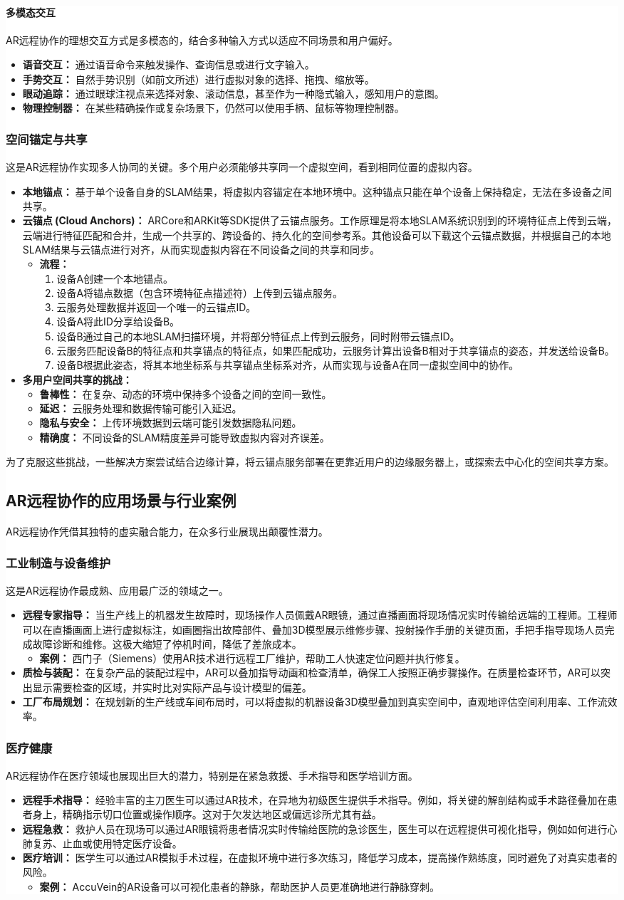 #### 多模态交互

AR远程协作的理想交互方式是多模态的，结合多种输入方式以适应不同场景和用户偏好。

*   **语音交互：** 通过语音命令来触发操作、查询信息或进行文字输入。
*   **手势交互：** 自然手势识别（如前文所述）进行虚拟对象的选择、拖拽、缩放等。
*   **眼动追踪：** 通过眼球注视点来选择对象、滚动信息，甚至作为一种隐式输入，感知用户的意图。
*   **物理控制器：** 在某些精确操作或复杂场景下，仍然可以使用手柄、鼠标等物理控制器。

### 空间锚定与共享

这是AR远程协作实现多人协同的关键。多个用户必须能够共享同一个虚拟空间，看到相同位置的虚拟内容。

*   **本地锚点：** 基于单个设备自身的SLAM结果，将虚拟内容锚定在本地环境中。这种锚点只能在单个设备上保持稳定，无法在多设备之间共享。
*   **云锚点 (Cloud Anchors)：** ARCore和ARKit等SDK提供了云锚点服务。工作原理是将本地SLAM系统识别到的环境特征点上传到云端，云端进行特征匹配和合并，生成一个共享的、跨设备的、持久化的空间参考系。其他设备可以下载这个云锚点数据，并根据自己的本地SLAM结果与云锚点进行对齐，从而实现虚拟内容在不同设备之间的共享和同步。
    *   **流程：**
        1.  设备A创建一个本地锚点。
        2.  设备A将锚点数据（包含环境特征点描述符）上传到云锚点服务。
        3.  云服务处理数据并返回一个唯一的云锚点ID。
        4.  设备A将此ID分享给设备B。
        5.  设备B通过自己的本地SLAM扫描环境，并将部分特征点上传到云服务，同时附带云锚点ID。
        6.  云服务匹配设备B的特征点和共享锚点的特征点，如果匹配成功，云服务计算出设备B相对于共享锚点的姿态，并发送给设备B。
        7.  设备B根据此姿态，将其本地坐标系与共享锚点坐标系对齐，从而实现与设备A在同一虚拟空间中的协作。
*   **多用户空间共享的挑战：**
    *   **鲁棒性：** 在复杂、动态的环境中保持多个设备之间的空间一致性。
    *   **延迟：** 云服务处理和数据传输可能引入延迟。
    *   **隐私与安全：** 上传环境数据到云端可能引发数据隐私问题。
    *   **精确度：** 不同设备的SLAM精度差异可能导致虚拟内容对齐误差。

为了克服这些挑战，一些解决方案尝试结合边缘计算，将云锚点服务部署在更靠近用户的边缘服务器上，或探索去中心化的空间共享方案。

## AR远程协作的应用场景与行业案例

AR远程协作凭借其独特的虚实融合能力，在众多行业展现出颠覆性潜力。

### 工业制造与设备维护

这是AR远程协作最成熟、应用最广泛的领域之一。

*   **远程专家指导：** 当生产线上的机器发生故障时，现场操作人员佩戴AR眼镜，通过直播画面将现场情况实时传输给远端的工程师。工程师可以在直播画面上进行虚拟标注，如画圈指出故障部件、叠加3D模型展示维修步骤、投射操作手册的关键页面，手把手指导现场人员完成故障诊断和维修。这极大缩短了停机时间，降低了差旅成本。
    *   **案例：** 西门子（Siemens）使用AR技术进行远程工厂维护，帮助工人快速定位问题并执行修复。
*   **质检与装配：** 在复杂产品的装配过程中，AR可以叠加指导动画和检查清单，确保工人按照正确步骤操作。在质量检查环节，AR可以突出显示需要检查的区域，并实时比对实际产品与设计模型的偏差。
*   **工厂布局规划：** 在规划新的生产线或车间布局时，可以将虚拟的机器设备3D模型叠加到真实空间中，直观地评估空间利用率、工作流效率。

### 医疗健康

AR远程协作在医疗领域也展现出巨大的潜力，特别是在紧急救援、手术指导和医学培训方面。

*   **远程手术指导：** 经验丰富的主刀医生可以通过AR技术，在异地为初级医生提供手术指导。例如，将关键的解剖结构或手术路径叠加在患者身上，精确指示切口位置或操作顺序。这对于欠发达地区或偏远诊所尤其有益。
*   **远程急救：** 救护人员在现场可以通过AR眼镜将患者情况实时传输给医院的急诊医生，医生可以在远程提供可视化指导，例如如何进行心肺复苏、止血或使用特定医疗设备。
*   **医疗培训：** 医学生可以通过AR模拟手术过程，在虚拟环境中进行多次练习，降低学习成本，提高操作熟练度，同时避免了对真实患者的风险。
    *   **案例：** AccuVein的AR设备可以可视化患者的静脉，帮助医护人员更准确地进行静脉穿刺。
